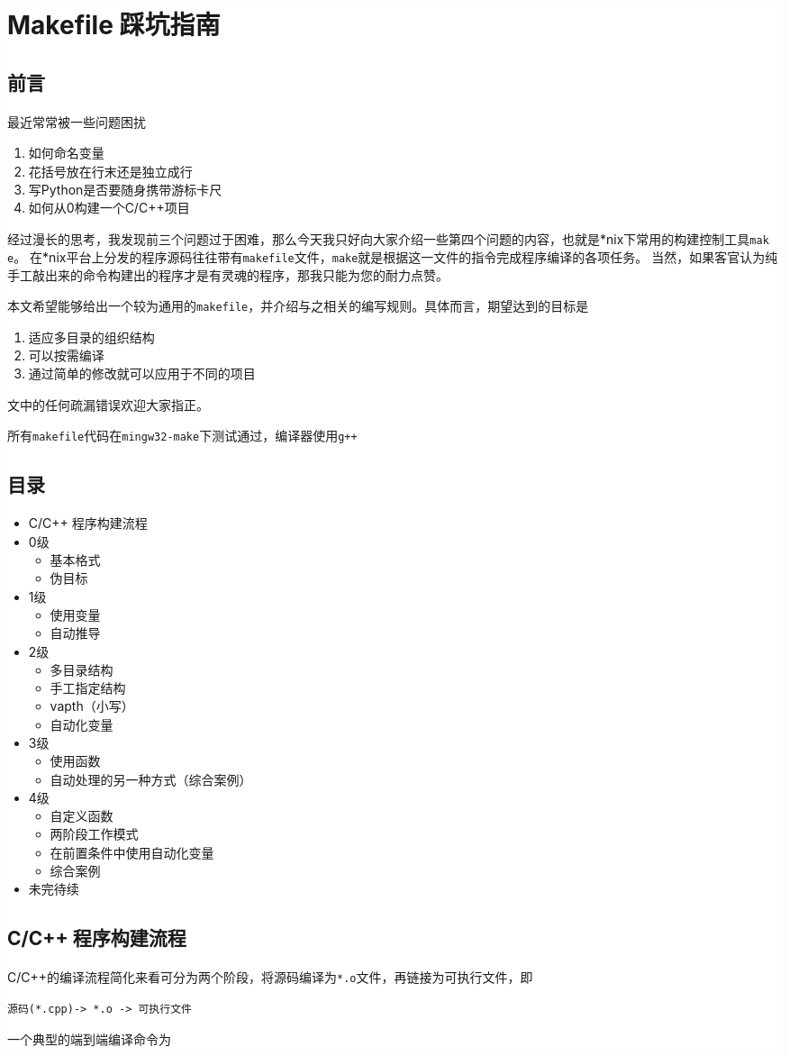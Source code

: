 # Makefile 踩坑指南

## 前言
最近常常被一些问题困扰
1. 如何命名变量
2. 花括号放在行末还是独立成行
3. 写Python是否要随身携带游标卡尺
4. 如何从0构建一个C/C++项目

经过漫长的思考，我发现前三个问题过于困难，那么今天我只好向大家介绍一些第四个问题的内容，也就是\*nix下常用的构建控制工具`make`。
在\*nix平台上分发的程序源码往往带有`makefile`文件，`make`就是根据这一文件的指令完成程序编译的各项任务。
当然，如果客官认为纯手工敲出来的命令构建出的程序才是有灵魂的程序，那我只能为您的耐力点赞。

本文希望能够给出一个较为通用的`makefile`，并介绍与之相关的编写规则。具体而言，期望达到的目标是
1. 适应多目录的组织结构
2. 可以按需编译
3. 通过简单的修改就可以应用于不同的项目

文中的任何疏漏错误欢迎大家指正。

所有`makefile`代码在`mingw32-make`下测试通过，编译器使用`g++`
## 目录
* C/C++ 程序构建流程
* 0级
	* 基本格式
	* 伪目标
* 1级
	* 使用变量
	* 自动推导
* 2级
	* 多目录结构
	* 手工指定结构
	* vapth（小写）
	* 自动化变量
* 3级
	* 使用函数
	* 自动处理的另一种方式（综合案例）
* 4级
	* 自定义函数
	* 两阶段工作模式
	* 在前置条件中使用自动化变量
	* 综合案例
* 未完待续

## C/C++ 程序构建流程
C/C++的编译流程简化来看可分为两个阶段，将源码编译为`*.o`文件，再链接为可执行文件，即
```
源码(*.cpp)-> *.o -> 可执行文件
```
一个典型的端到端编译命令为
